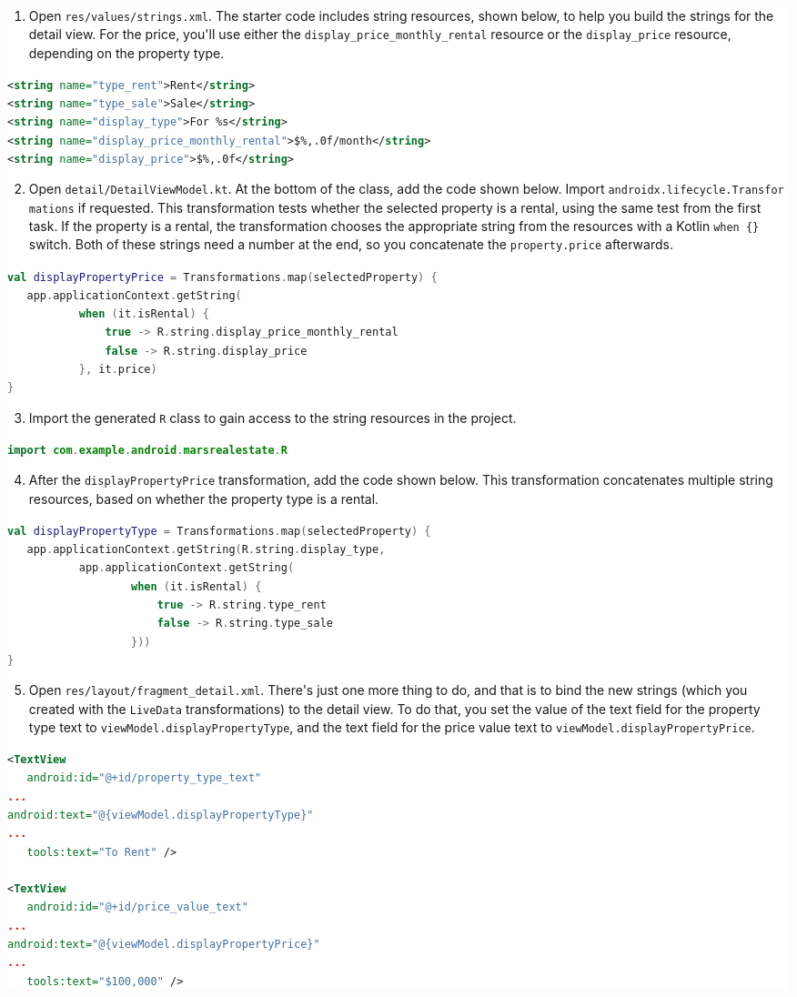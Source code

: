 1. Open `res/values/strings.xml`. The starter code includes string resources, shown below, to help you build the strings for the detail view. For the price, you'll use either the `display_price_monthly_rental` resource or the `display_price` resource, depending on the property type.

```xml
<string name="type_rent">Rent</string>
<string name="type_sale">Sale</string>
<string name="display_type">For %s</string>
<string name="display_price_monthly_rental">$%,.0f/month</string>
<string name="display_price">$%,.0f</string>
```

2. Open `detail/DetailViewModel.kt`. At the bottom of the class, add the code shown below.  Import `androidx.lifecycle.Transformations` if requested. This transformation tests whether the selected property is a rental, using the same test from the first task. If the property is a rental, the transformation chooses the appropriate string from the resources with a Kotlin `when {}` switch. Both of these strings need a number at the end, so you concatenate the `property.price` afterwards.

```kotlin
val displayPropertyPrice = Transformations.map(selectedProperty) {
   app.applicationContext.getString(
           when (it.isRental) {
               true -> R.string.display_price_monthly_rental
               false -> R.string.display_price
           }, it.price)
}
```

3. Import the generated `R` class to gain access to the string resources in the project.

```kotlin
import com.example.android.marsrealestate.R
```

4. After the `displayPropertyPrice` transformation, add the code shown below. This transformation concatenates multiple string resources, based on whether the property type is a rental.

```kotlin
val displayPropertyType = Transformations.map(selectedProperty) {
   app.applicationContext.getString(R.string.display_type,
           app.applicationContext.getString(
                   when (it.isRental) {
                       true -> R.string.type_rent
                       false -> R.string.type_sale
                   }))
}
```

5. Open `res/layout/fragment_detail.xml`. There's just one more thing to do, and that is to bind the new strings (which you created with the `LiveData` transformations) to the detail view. To do that, you set the value of the text field for the property type text to `viewModel.displayPropertyType`, and the text field for the price value text to `viewModel.displayPropertyPrice`.

```xml
<TextView
   android:id="@+id/property_type_text"
...
android:text="@{viewModel.displayPropertyType}"
...
   tools:text="To Rent" />

<TextView
   android:id="@+id/price_value_text"
...
android:text="@{viewModel.displayPropertyPrice}"
...
   tools:text="$100,000" />
```
